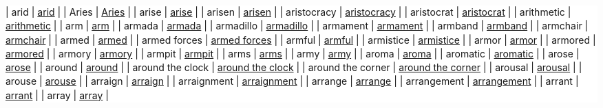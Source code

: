 |            arid           | [arid](https://quizlet.com/627974722/edit)                      |
|           Aries           | [Aries](https://quizlet.com/627974722/edit)                     |
|           arise           | [arise](https://quizlet.com/627974722/edit)                     |
|           arisen          | [arisen](https://quizlet.com/627974722/edit)                    |
|        aristocracy        | [aristocracy](https://quizlet.com/627974722/edit)               |
|         aristocrat        | [aristocrat](https://quizlet.com/627974722/edit)                |
|         arithmetic        | [arithmetic](https://quizlet.com/627974722/edit)                |
|            arm            | [arm](https://quizlet.com/627974722/edit)                       |
|           armada          | [armada](https://quizlet.com/627974722/edit)                    |
|         armadillo         | [armadillo](https://quizlet.com/627974722/edit)                 |
|          armament         | [armament](https://quizlet.com/627974722/edit)                  |
|          armband          | [armband](https://quizlet.com/627974722/edit)                   |
|          armchair         | [armchair](https://quizlet.com/627974722/edit)                  |
|           armed           | [armed](https://quizlet.com/627974722/edit)                     |
|        armed forces       | [armed   forces](https://quizlet.com/627974722/edit)            |
|           armful          | [armful](https://quizlet.com/627974722/edit)                    |
|         armistice         | [armistice](https://quizlet.com/627974722/edit)                 |
|           armor           | [armor](https://quizlet.com/627974722/edit)                     |
|          armored          | [armored](https://quizlet.com/627974722/edit)                   |
|           armory          | [armory](https://quizlet.com/627974722/edit)                    |
|           armpit          | [armpit](https://quizlet.com/627974722/edit)                    |
|            arms           | [arms](https://quizlet.com/627974722/edit)                      |
|            army           | [army](https://quizlet.com/627974722/edit)                      |
|           aroma           | [aroma](https://quizlet.com/627974722/edit)                     |
|          aromatic         | [aromatic](https://quizlet.com/627974759/edit)                  |
|           arose           | [arose](https://quizlet.com/627974759/edit)                     |
|           around          | [around](https://quizlet.com/627974759/edit)                    |
|      around the clock     | [around the   clock](https://quizlet.com/627974759/edit)        |
|    around the   corner    | [around the   corner](https://quizlet.com/627974759/edit)       |
|          arousal          | [arousal](https://quizlet.com/627974759/edit)                   |
|           arouse          | [arouse](https://quizlet.com/627974759/edit)                    |
|          arraign          | [arraign](https://quizlet.com/627974759/edit)                   |
|        arraignment        | [arraignment](https://quizlet.com/627974759/edit)               |
|          arrange          | [arrange](https://quizlet.com/627974759/edit)                   |
|        arrangement        | [arrangement](https://quizlet.com/627974759/edit)               |
|           arrant          | [arrant](https://quizlet.com/627974759/edit)                    |
|           array           | [array](https://quizlet.com/627974759/edit)                     |
